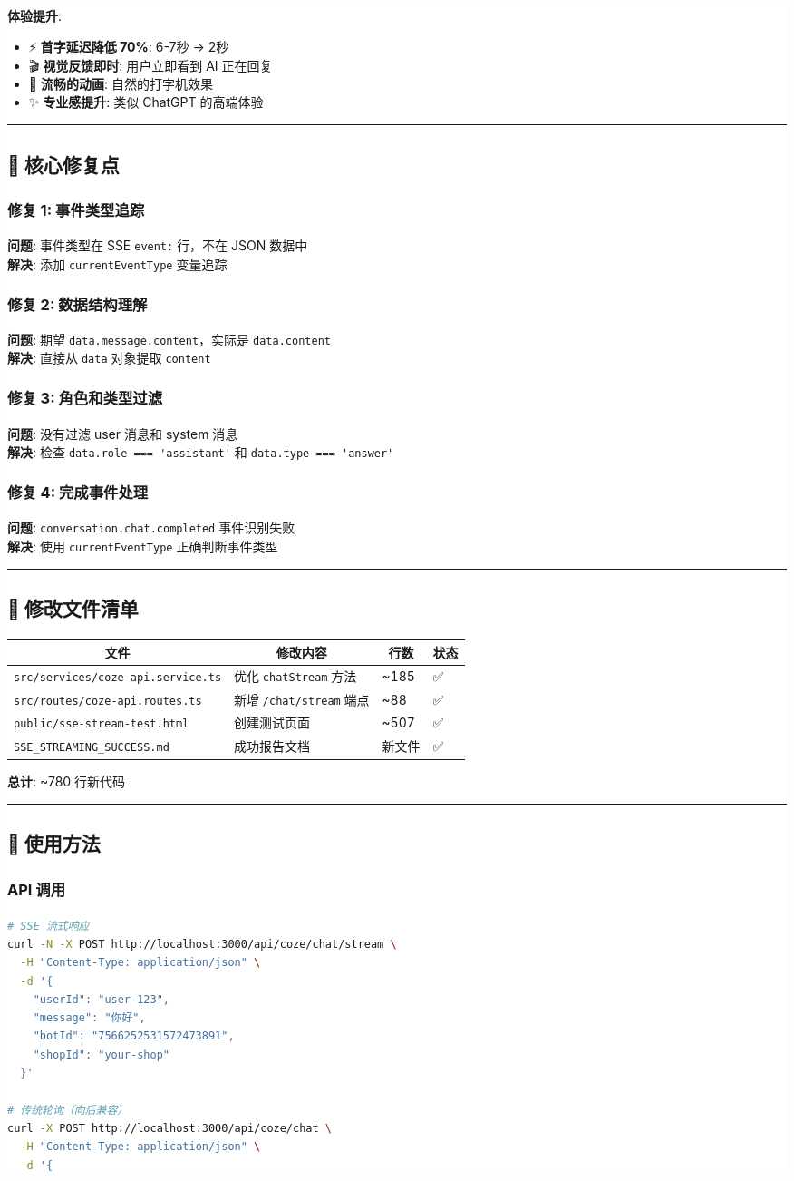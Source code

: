 **体验提升**:
- ⚡ **首字延迟降低 70%**: 6-7秒 → 2秒
- 🎬 **视觉反馈即时**: 用户立即看到 AI 正在回复
- 📱 **流畅的动画**: 自然的打字机效果
- ✨ **专业感提升**: 类似 ChatGPT 的高端体验

---

## 🔧 核心修复点

### 修复 1: 事件类型追踪
**问题**: 事件类型在 SSE `event:` 行，不在 JSON 数据中  
**解决**: 添加 `currentEventType` 变量追踪

### 修复 2: 数据结构理解
**问题**: 期望 `data.message.content`，实际是 `data.content`  
**解决**: 直接从 `data` 对象提取 `content`

### 修复 3: 角色和类型过滤
**问题**: 没有过滤 user 消息和 system 消息  
**解决**: 检查 `data.role === 'assistant'` 和 `data.type === 'answer'`

### 修复 4: 完成事件处理
**问题**: `conversation.chat.completed` 事件识别失败  
**解决**: 使用 `currentEventType` 正确判断事件类型

---

## 📁 修改文件清单

| 文件 | 修改内容 | 行数 | 状态 |
|------|----------|------|------|
| `src/services/coze-api.service.ts` | 优化 `chatStream` 方法 | ~185 | ✅ |
| `src/routes/coze-api.routes.ts` | 新增 `/chat/stream` 端点 | ~88 | ✅ |
| `public/sse-stream-test.html` | 创建测试页面 | ~507 | ✅ |
| `SSE_STREAMING_SUCCESS.md` | 成功报告文档 | 新文件 | ✅ |

**总计**: ~780 行新代码

---

## 🚀 使用方法

### API 调用

```bash
# SSE 流式响应
curl -N -X POST http://localhost:3000/api/coze/chat/stream \
  -H "Content-Type: application/json" \
  -d '{
    "userId": "user-123",
    "message": "你好",
    "botId": "7566252531572473891",
    "shopId": "your-shop"
  }'

# 传统轮询（向后兼容）
curl -X POST http://localhost:3000/api/coze/chat \
  -H "Content-Type: application/json" \
  -d '{
```
